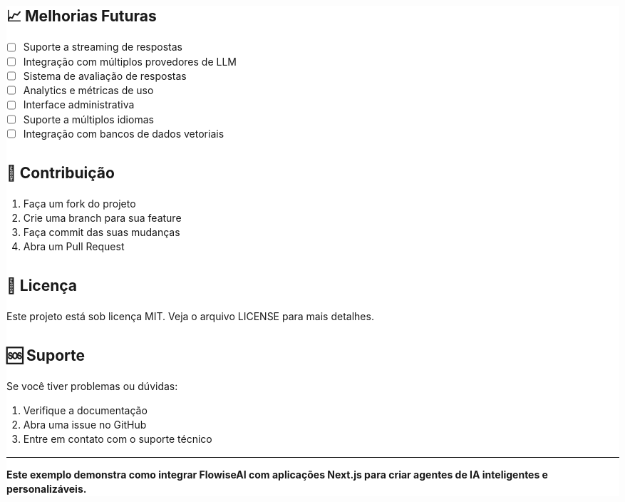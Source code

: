 ## 📈 Melhorias Futuras

- [ ] Suporte a streaming de respostas
- [ ] Integração com múltiplos provedores de LLM
- [ ] Sistema de avaliação de respostas
- [ ] Analytics e métricas de uso
- [ ] Interface administrativa
- [ ] Suporte a múltiplos idiomas
- [ ] Integração com bancos de dados vetoriais

## 🤝 Contribuição

1. Faça um fork do projeto
2. Crie uma branch para sua feature
3. Faça commit das suas mudanças
4. Abra um Pull Request

## 📄 Licença

Este projeto está sob licença MIT. Veja o arquivo LICENSE para mais detalhes.

## 🆘 Suporte

Se você tiver problemas ou dúvidas:

1. Verifique a documentação
2. Abra uma issue no GitHub
3. Entre em contato com o suporte técnico

---

**Este exemplo demonstra como integrar FlowiseAI com aplicações Next.js para criar agentes de IA inteligentes e personalizáveis.**